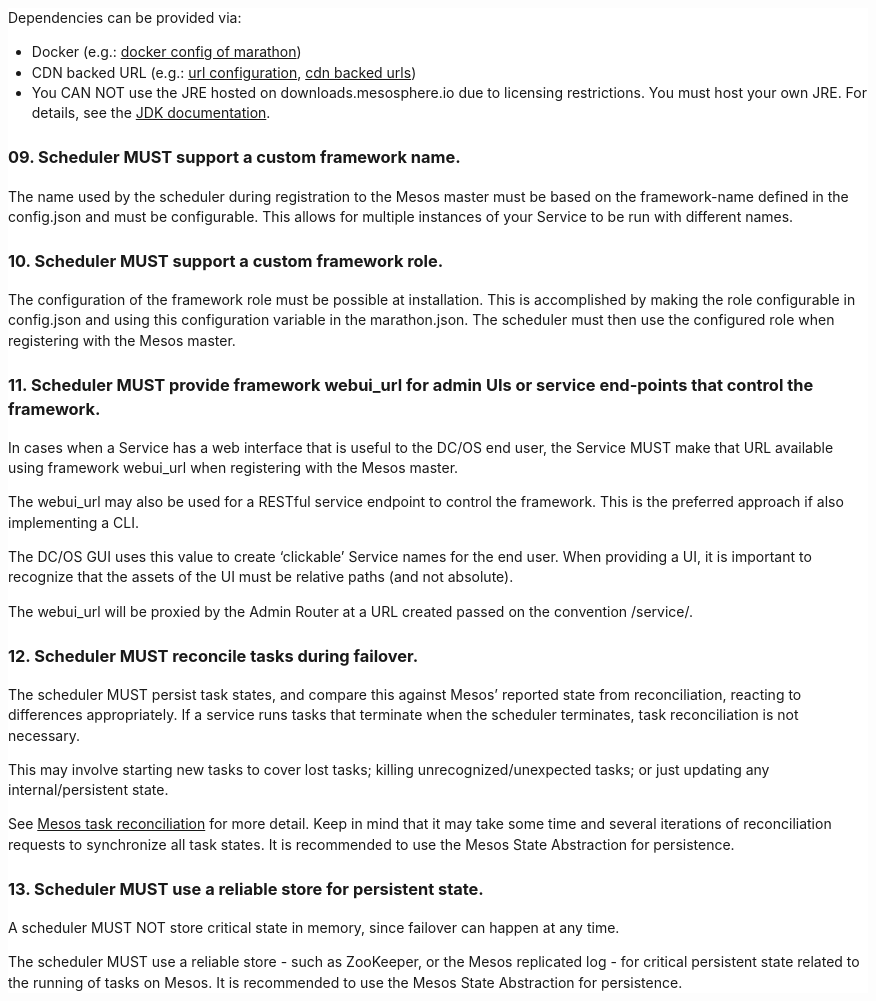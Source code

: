 Dependencies can be provided via:

*   Docker (e.g.: [docker config of marathon][2])
*   CDN backed URL (e.g.: [url configuration][3], [cdn backed urls][4]) 
*   You CAN NOT use the JRE hosted on downloads.mesosphere.io due to licensing restrictions. You must host your own JRE. For details, see the [JDK documentation][5].

### 09\. Scheduler MUST support a custom framework name.

The name used by the scheduler during registration to the Mesos master must be based on the framework-name defined in the config.json and must be configurable. This allows for multiple instances of your Service to be run with different names.

### 10\. Scheduler MUST support a custom framework role.

The configuration of the framework role must be possible at installation. This is accomplished by making the role configurable in config.json and using this configuration variable in the marathon.json. The scheduler must then use the configured role when registering with the Mesos master.

### 11\. Scheduler MUST provide framework webui_url for admin UIs or service end-points that control the framework.

In cases when a Service has a web interface that is useful to the DC/OS end user, the Service MUST make that URL available using framework webui_url when registering with the Mesos master.

The webui_url may also be used for a RESTful service endpoint to control the framework. This is the preferred approach if also implementing a CLI.

The DC/OS GUI uses this value to create ‘clickable’ Service names for the end user. When providing a UI, it is important to recognize that the assets of the UI must be relative paths (and not absolute).

The webui_url will be proxied by the Admin Router at a URL created passed on the convention /service/.

### 12\. Scheduler MUST reconcile tasks during failover.

The scheduler MUST persist task states, and compare this against Mesos’ reported state from reconciliation, reacting to differences appropriately. If a service runs tasks that terminate when the scheduler terminates, task reconciliation is not necessary.

This may involve starting new tasks to cover lost tasks; killing unrecognized/unexpected tasks; or just updating any internal/persistent state.

See [Mesos task reconciliation][6] for more detail. Keep in mind that it may take some time and several iterations of reconciliation requests to synchronize all task states. It is recommended to use the Mesos State Abstraction for persistence.

### 13\. Scheduler MUST use a reliable store for persistent state.

A scheduler MUST NOT store critical state in memory, since failover can happen at any time.

The scheduler MUST use a reliable store - such as ZooKeeper, or the Mesos replicated log - for critical persistent state related to the running of tasks on Mesos. It is recommended to use the Mesos State Abstraction for persistence.


 [1]: http://mesos.apache.org/api/latest/c++/interfaceorg_1_1apache_1_1mesos_1_1state_1_1State.html
 [2]: https://github.com/mesosphere/universe/blob/version-1.x/repo/packages/M/marathon/4/marathon.json#L26-L30
 [3]: https://github.com/mesosphere/universe/blob/version-1.x/repo/packages/H/hdfs/1/marathon.json#L11
 [4]: https://github.com/mesosphere/universe/blob/version-1.x/repo/packages/H/hdfs/1/config.json#L14-L15
 [5]: http://www.oracle.com/technetwork/java/javase/readme-142177.html#redistribution
 [6]: http://mesos.apache.org/documentation/latest/reconciliation/
 [7]: https://issues.apache.org/jira/browse/MESOS-1554